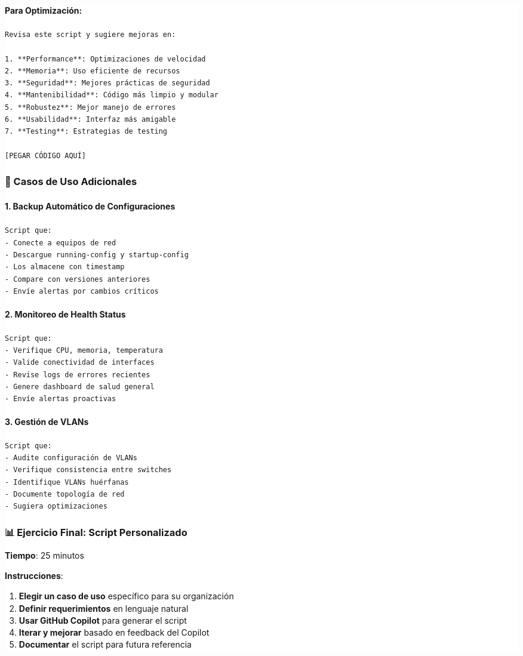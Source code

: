 
#### **Para Optimización**:
```
Revisa este script y sugiere mejoras en:

1. **Performance**: Optimizaciones de velocidad
2. **Memoria**: Uso eficiente de recursos
3. **Seguridad**: Mejores prácticas de seguridad
4. **Mantenibilidad**: Código más limpio y modular
5. **Robustez**: Mejor manejo de errores
6. **Usabilidad**: Interfaz más amigable
7. **Testing**: Estrategias de testing

[PEGAR CÓDIGO AQUÍ]
```

### 🎯 Casos de Uso Adicionales

#### **1. Backup Automático de Configuraciones**
```
Script que:
- Conecte a equipos de red
- Descargue running-config y startup-config
- Los almacene con timestamp
- Compare con versiones anteriores
- Envíe alertas por cambios críticos
```

#### **2. Monitoreo de Health Status**
```
Script que:
- Verifique CPU, memoria, temperatura
- Valide conectividad de interfaces
- Revise logs de errores recientes
- Genere dashboard de salud general
- Envíe alertas proactivas
```

#### **3. Gestión de VLANs**
```
Script que:
- Audite configuración de VLANs
- Verifique consistencia entre switches
- Identifique VLANs huérfanas
- Documente topología de red
- Sugiera optimizaciones
```

### 📊 Ejercicio Final: Script Personalizado

**Tiempo**: 25 minutos

**Instrucciones**:
1. **Elegir un caso de uso** específico para su organización
2. **Definir requerimientos** en lenguaje natural
3. **Usar GitHub Copilot** para generar el script
4. **Iterar y mejorar** basado en feedback del Copilot
5. **Documentar** el script para futura referencia

